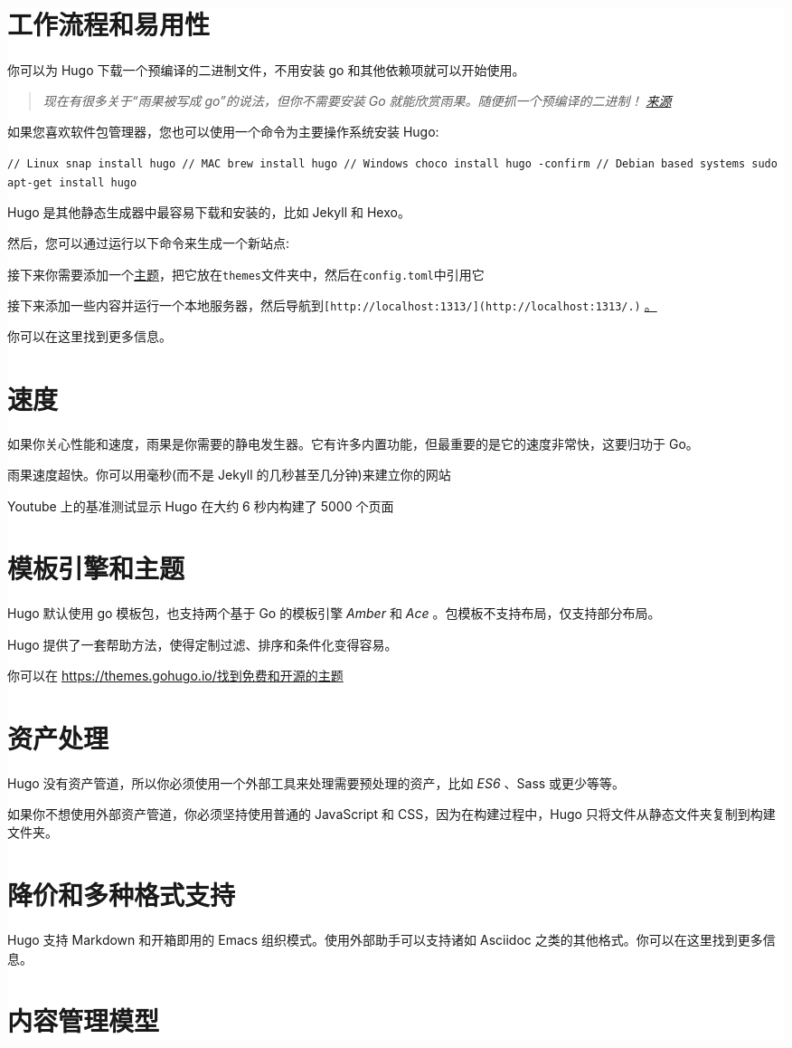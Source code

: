 # 工作流程和易用性

你可以为 Hugo 下载一个预编译的二进制文件，不用安装 go 和其他依赖项就可以开始使用。

> *现在有很多关于“雨果被写成 go”的说法，但你不需要安装 Go 就能欣赏雨果。随便抓一个预编译的二进制！* [*来源*](https://gohugo.io/getting-started/installing/)

如果您喜欢软件包管理器，您也可以使用一个命令为主要操作系统安装 Hugo:

```
// Linux snap install hugo // MAC brew install hugo // Windows choco install hugo -confirm // Debian based systems sudo apt-get install hugo
```

Hugo 是其他静态生成器中最容易下载和安装的，比如 Jekyll 和 Hexo。

然后，您可以通过运行以下命令来生成一个新站点:

接下来你需要添加一个[主题](https://themes.gohugo.io/)，把它放在`themes`文件夹中，然后在`config.toml`中引用它

接下来添加一些内容并运行一个本地服务器，然后导航到`[http://localhost:1313/](http://localhost:1313/.)` [。](http://localhost:1313/.)

你可以在这里找到更多信息。

# 速度

如果你关心性能和速度，雨果是你需要的静电发生器。它有许多内置功能，但最重要的是它的速度非常快，这要归功于 Go。

雨果速度超快。你可以用毫秒(而不是 Jekyll 的几秒甚至几分钟)来建立你的网站

Youtube 上的基准测试显示 Hugo 在大约 6 秒内构建了 5000 个页面

# 模板引擎和主题

Hugo 默认使用 go 模板包，也支持两个基于 Go 的模板引擎 *Amber* 和 *Ace* 。包模板不支持布局，仅支持部分布局。

Hugo 提供了一套帮助方法，使得定制过滤、排序和条件化变得容易。

你可以在 https://themes.gohugo.io/找到免费和开源的主题

# 资产处理

Hugo 没有资产管道，所以你必须使用一个外部工具来处理需要预处理的资产，比如 *ES6* 、Sass 或更少等等。

如果你不想使用外部资产管道，你必须坚持使用普通的 JavaScript 和 CSS，因为在构建过程中，Hugo 只将文件从静态文件夹复制到构建文件夹。

# 降价和多种格式支持

Hugo 支持 Markdown 和开箱即用的 Emacs 组织模式。使用外部助手可以支持诸如 Asciidoc 之类的其他格式。你可以在这里找到更多信息。

# 内容管理模型
